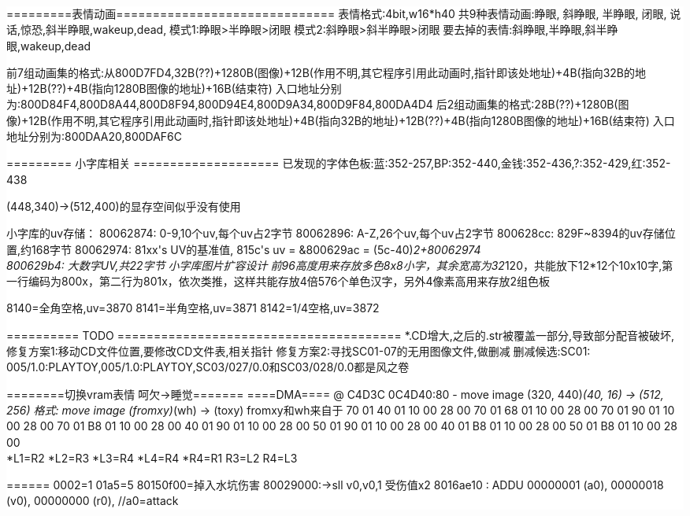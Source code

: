 =========表情动画==============================
表情格式:4bit,w16*h40
共9种表情动画:睁眼, 斜睁眼, 半睁眼, 闭眼, 说话,惊恐,斜半睁眼,wakeup,dead,
模式1:睁眼>半睁眼>闭眼
模式2:斜睁眼>斜半睁眼>闭眼
要去掉的表情:斜睁眼,半睁眼,斜半睁眼,wakeup,dead

前7组动画集的格式:从800D7FD4,32B(??)+1280B(图像)+12B(作用不明,其它程序引用此动画时,指针即该处地址)+4B(指向32B的地址)+12B(??)+4B(指向1280B图像的地址)+16B(结束符)
入口地址分别为:800D84F4,800D8A44,800D8F94,800D94E4,800D9A34,800D9F84,800DA4D4
后2组动画集的格式:28B(??)+1280B(图像)+12B(作用不明,其它程序引用此动画时,指针即该处地址)+4B(指向32B的地址)+12B(??)+4B(指向1280B图像的地址)+16B(结束符)
入口地址分别为:800DAA20,800DAF6C


========= 小字库相关 ====================
已发现的字体色板:蓝:352-257,BP:352-440,金钱:352-436,?:352-429,红:352-438

(448,340)->(512,400)的显存空间似乎没有使用

小字库的uv存储：
80062874: 0-9,10个uv,每个uv占2字节
80062896: A-Z,26个uv,每个uv占2字节
800628cc: 829F~8394的uv存储位置,约168字节
80062974: 81xx's UV的基准值, 815c's uv = &800629ac = (5c-40)*2+80062974  
800629b4: 大数字UV,共22字节
小字库图片扩容设计
前96高度用来存放多色8x8小字，其余宽高为32*120，共能放下12*12个10x10字,第一行编码为800x，第二行为801x，依次类推，这样共能存放4倍576个单色汉字，另外4像素高用来存放2组色板

8140=全角空格,uv=3870
8141=半角空格,uv=3871
8142=1/4空格,uv=3872



========== TODO =======================================
*.CD增大,之后的.str被覆盖一部分,导致部分配音被破坏,
	修复方案1:移动CD文件位置,要修改CD文件表,相关指针
	修复方案2:寻找SC01-07的无用图像文件,做删减
	删减候选:SC01: 005/1.0:PLAYTOY,005/1.0:PLAYTOY,SC03/027/0.0和SC03/028/0.0都是风之卷

========切换vram表情 呵欠->睡觉=======
====DMA==== @ C4D3C
0C4D40:80 - move image (320, 440)*(40, 16) -> (512, 256)
格式: move image (fromxy)*(wh) -> (toxy)
fromxy和wh来自于
70 01 40 01 10 00 28 00
70 01 68 01 10 00 28 00  70 01 90 01 10 00 28 00
70 01 B8 01 10 00 28 00  40 01 90 01 10 00 28 00
50 01 90 01 10 00 28 00  40 01 B8 01 10 00 28 00
50 01 B8 01 10 00 28 00  
*L1=R2
*L2=R3
*L3=R4
*L4=R4
*R4=R1
R3=L2
R4=L3


======
0002=1
01a5=5
80150f00=掉入水坑伤害
80029000:->sll v0,v0,1 受伤值x2
8016ae10 : ADDU    00000001 (a0), 00000018 (v0), 00000000 (r0),	//a0=attack
